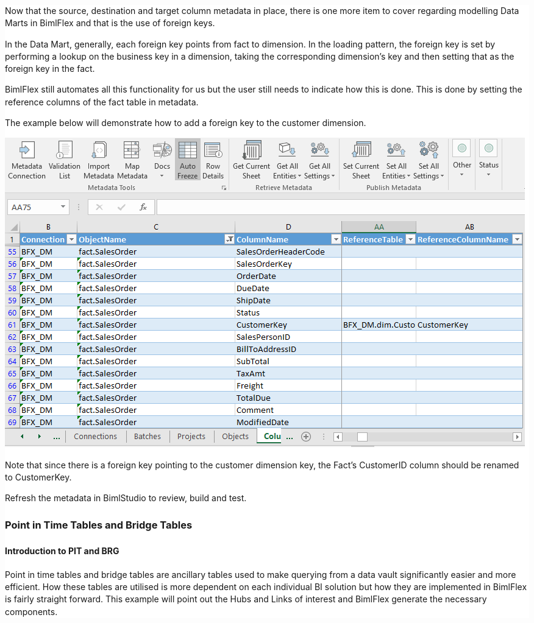Now that the source, destination and target column metadata in place, there is one more item to cover regarding modelling Data Marts in BimlFlex and that is the use of foreign keys.

In the Data Mart, generally, each foreign key points from fact to dimension. In the loading pattern, the foreign key is set by performing a lookup on the business key in a dimension, taking the corresponding dimension’s key and then setting that as the foreign key in the fact.

BimlFlex still automates all this functionality for us but the user still needs to indicate how this is done. This is done by setting the reference columns of the fact table in metadata.

The example below will demonstrate how to add a foreign key to the customer dimension.

![Column Metadata](images/bimlflex-ss-v5-excel-data-mart-fk-dimension.png "Column Metadata")

Note that since there is a foreign key pointing to the customer dimension key, the Fact’s CustomerID column should be renamed to CustomerKey.

Refresh the metadata in BimlStudio to review, build and test.

### Point in Time Tables and Bridge Tables

#### Introduction to PIT and BRG

Point in time tables and bridge tables are ancillary tables used to make querying from a data vault significantly easier and more efficient. How these tables are utilised is more dependent on each individual BI
solution but how they are implemented in BimlFlex is fairly straight forward. This example will point out the Hubs and Links of interest and BimlFlex generate the necessary components.
